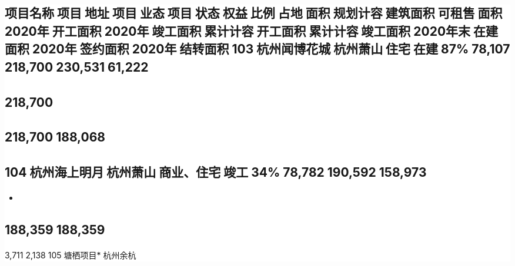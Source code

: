 项目名称
项目
地址
项目
业态
项目
状态
权益
比例
占地
面积
规划计容
建筑面积
可租售
面积
2020年
开工面积
2020年
竣工面积
累计计容
开工面积
累计计容
竣工面积
2020年末
在建面积
2020年
签约面积
2020年
结转面积
103
杭州闻博花城
杭州萧山
住宅
在建
87%
78,107
218,700
230,531
61,222
-
218,700
-
218,700
188,068
-
104
杭州海上明月
杭州萧山
商业、住宅
竣工
34%
78,782
190,592
158,973
-
-
188,359
188,359
-
3,711
2,138
105
塘栖项目*
杭州余杭